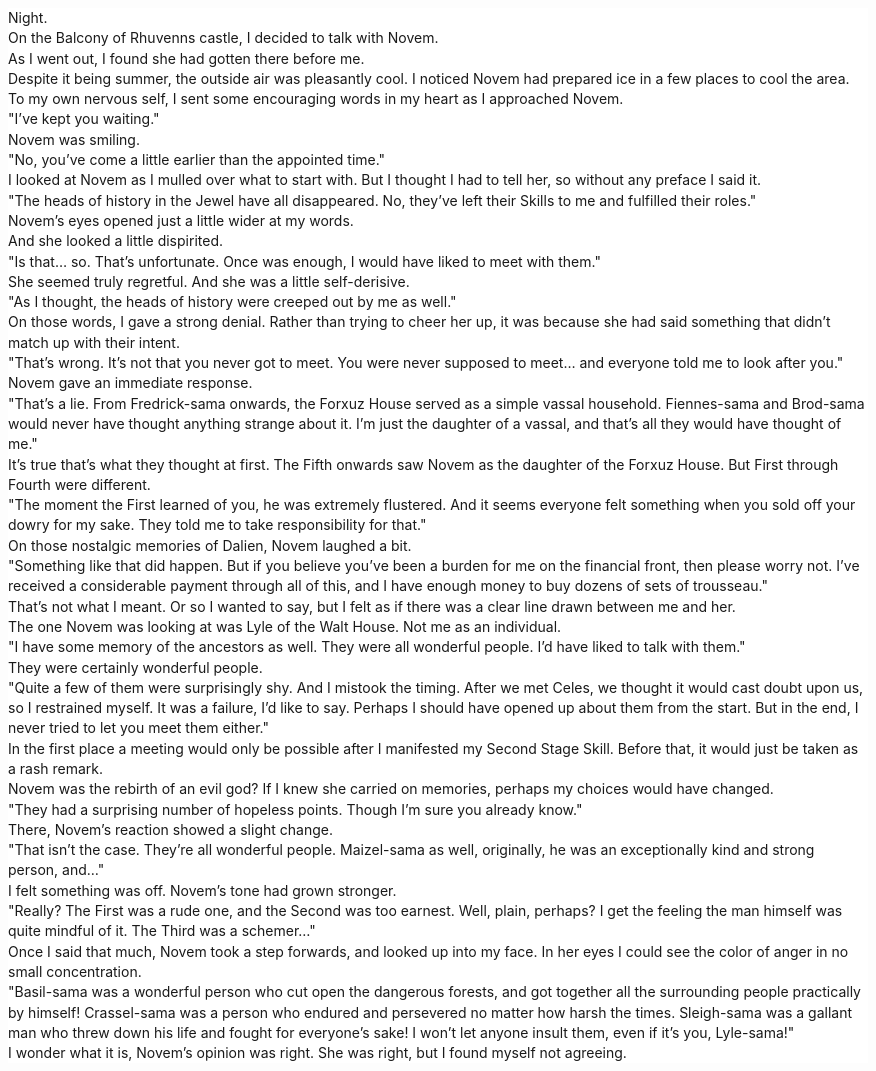 Night.<br/>
On the Balcony of Rhuvenns castle, I decided to talk with Novem.<br/>
As I went out, I found she had gotten there before me.<br/>
Despite it being summer, the outside air was pleasantly cool. I noticed Novem had prepared ice in a few places to cool the area.<br/>
To my own nervous self, I sent some encouraging words in my heart as I approached Novem.<br/>
"I’ve kept you waiting."<br/>
Novem was smiling.<br/>
"No, you’ve come a little earlier than the appointed time."<br/>
I looked at Novem as I mulled over what to start with. But I thought I had to tell her, so without any preface I said it.<br/>
"The heads of history in the Jewel have all disappeared. No, they’ve left their Skills to me and fulfilled their roles."<br/>
Novem’s eyes opened just a little wider at my words.<br/>
And she looked a little dispirited.<br/>
"Is that… so. That’s unfortunate. Once was enough, I would have liked to meet with them."<br/>
She seemed truly regretful. And she was a little self-derisive.<br/>
"As I thought, the heads of history were creeped out by me as well."<br/>
On those words, I gave a strong denial. Rather than trying to cheer her up, it was because she had said something that didn’t match up with their intent.<br/>
"That’s wrong. It’s not that you never got to meet. You were never supposed to meet… and everyone told me to look after you."<br/>
Novem gave an immediate response.<br/>
"That’s a lie. From Fredrick-sama onwards, the Forxuz House served as a simple vassal household. Fiennes-sama and Brod-sama would never have thought anything strange about it. I’m just the daughter of a vassal, and that’s all they would have thought of me."<br/>
It’s true that’s what they thought at first. The Fifth onwards saw Novem as the daughter of the Forxuz House. But First through Fourth were different.<br/>
"The moment the First learned of you, he was extremely flustered. And it seems everyone felt something when you sold off your dowry for my sake. They told me to take responsibility for that."<br/>
On those nostalgic memories of Dalien, Novem laughed a bit.<br/>
"Something like that did happen. But if you believe you’ve been a burden for me on the financial front, then please worry not. I’ve received a considerable payment through all of this, and I have enough money to buy dozens of sets of trousseau."<br/>
That’s not what I meant. Or so I wanted to say, but I felt as if there was a clear line drawn between me and her.<br/>
The one Novem was looking at was Lyle of the Walt House. Not me as an individual.<br/>
"I have some memory of the ancestors as well. They were all wonderful people. I’d have liked to talk with them."<br/>
They were certainly wonderful people.<br/>
"Quite a few of them were surprisingly shy. And I mistook the timing. After we met Celes, we thought it would cast doubt upon us, so I restrained myself. It was a failure, I’d like to say. Perhaps I should have opened up about them from the start. But in the end, I never tried to let you meet them either."<br/>
In the first place a meeting would only be possible after I manifested my Second Stage Skill. Before that, it would just be taken as a rash remark.<br/>
Novem was the rebirth of an evil god? If I knew she carried on memories, perhaps my choices would have changed.<br/>
"They had a surprising number of hopeless points. Though I’m sure you already know."<br/>
There, Novem’s reaction showed a slight change.<br/>
"That isn’t the case. They’re all wonderful people. Maizel-sama as well, originally, he was an exceptionally kind and strong person, and…"<br/>
I felt something was off. Novem’s tone had grown stronger.<br/>
"Really? The First was a rude one, and the Second was too earnest. Well, plain, perhaps? I get the feeling the man himself was quite mindful of it. The Third was a schemer…"<br/>
Once I said that much, Novem took a step forwards, and looked up into my face. In her eyes I could see the color of anger in no small concentration.<br/>
"Basil-sama was a wonderful person who cut open the dangerous forests, and got together all the surrounding people practically by himself! Crassel-sama was a person who endured and persevered no matter how harsh the times. Sleigh-sama was a gallant man who threw down his life and fought for everyone’s sake! I won’t let anyone insult them, even if it’s you, Lyle-sama!"<br/>
I wonder what it is, Novem’s opinion was right. She was right, but I found myself not agreeing.<br/>